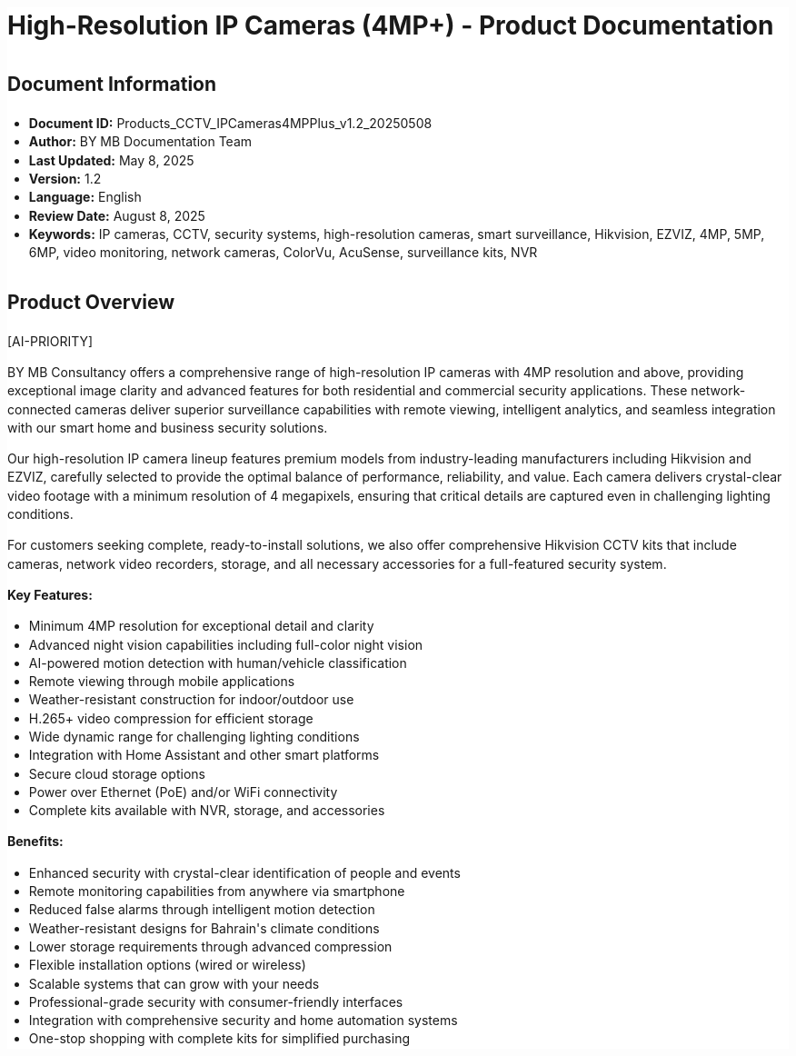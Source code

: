 # High-Resolution IP Cameras (4MP+) - Product Documentation

## Document Information
- **Document ID:** Products_CCTV_IPCameras4MPPlus_v1.2_20250508
- **Author:** BY MB Documentation Team
- **Last Updated:** May 8, 2025
- **Version:** 1.2
- **Language:** English
- **Review Date:** August 8, 2025
- **Keywords:** IP cameras, CCTV, security systems, high-resolution cameras, smart surveillance, Hikvision, EZVIZ, 4MP, 5MP, 6MP, video monitoring, network cameras, ColorVu, AcuSense, surveillance kits, NVR

## Product Overview
[AI-PRIORITY]

BY MB Consultancy offers a comprehensive range of high-resolution IP cameras with 4MP resolution and above, providing exceptional image clarity and advanced features for both residential and commercial security applications. These network-connected cameras deliver superior surveillance capabilities with remote viewing, intelligent analytics, and seamless integration with our smart home and business security solutions.

Our high-resolution IP camera lineup features premium models from industry-leading manufacturers including Hikvision and EZVIZ, carefully selected to provide the optimal balance of performance, reliability, and value. Each camera delivers crystal-clear video footage with a minimum resolution of 4 megapixels, ensuring that critical details are captured even in challenging lighting conditions.

For customers seeking complete, ready-to-install solutions, we also offer comprehensive Hikvision CCTV kits that include cameras, network video recorders, storage, and all necessary accessories for a full-featured security system.

**Key Features:**
- Minimum 4MP resolution for exceptional detail and clarity
- Advanced night vision capabilities including full-color night vision
- AI-powered motion detection with human/vehicle classification
- Remote viewing through mobile applications
- Weather-resistant construction for indoor/outdoor use
- H.265+ video compression for efficient storage
- Wide dynamic range for challenging lighting conditions
- Integration with Home Assistant and other smart platforms
- Secure cloud storage options
- Power over Ethernet (PoE) and/or WiFi connectivity
- Complete kits available with NVR, storage, and accessories

**Benefits:**
- Enhanced security with crystal-clear identification of people and events
- Remote monitoring capabilities from anywhere via smartphone
- Reduced false alarms through intelligent motion detection
- Weather-resistant designs for Bahrain's climate conditions
- Lower storage requirements through advanced compression
- Flexible installation options (wired or wireless)
- Scalable systems that can grow with your needs
- Professional-grade security with consumer-friendly interfaces
- Integration with comprehensive security and home automation systems
- One-stop shopping with complete kits for simplified purchasing

